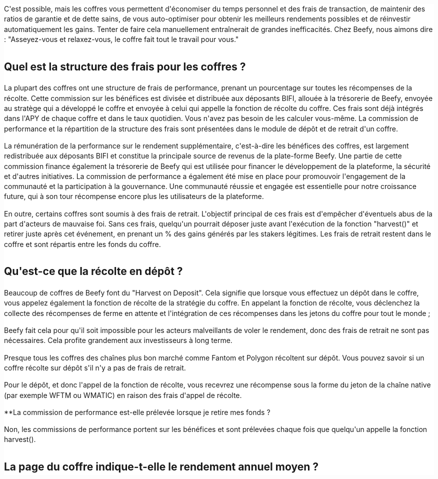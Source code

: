 C'est possible, mais les coffres vous permettent d'économiser du temps personnel et des frais de transaction, de maintenir des ratios de garantie et de dette sains, de vous auto-optimiser pour obtenir les meilleurs rendements possibles et de réinvestir automatiquement les gains. Tenter de faire cela manuellement entraînerait de grandes inefficacités. Chez Beefy, nous aimons dire : "Asseyez-vous et relaxez-vous, le coffre fait tout le travail pour vous."

## **Quel est la structure des frais pour les coffres ?**

La plupart des coffres ont une structure de frais de performance, prenant un pourcentage sur toutes les récompenses de la récolte. Cette commission sur les bénéfices est divisée et distribuée aux déposants BIFI, allouée à la trésorerie de Beefy, envoyée au stratège qui a développé le coffre et envoyée à celui qui appelle la fonction de récolte du coffre. Ces frais sont déjà intégrés dans l'APY de chaque coffre et dans le taux quotidien. Vous n'avez pas besoin de les calculer vous-même. La commission de performance et la répartition de la structure des frais sont présentées dans le module de dépôt et de retrait d'un coffre.

La rémunération de la performance sur le rendement supplémentaire, c'est-à-dire les bénéfices des coffres, est largement redistribuée aux déposants BIFI et constitue la principale source de revenus de la plate-forme Beefy. Une partie de cette commission finance également la trésorerie de Beefy qui est utilisée pour financer le développement de la plateforme, la sécurité et d'autres initiatives. La commission de performance a également été mise en place pour promouvoir l'engagement de la communauté et la participation à la gouvernance. Une communauté réussie et engagée est essentielle pour notre croissance future, qui à son tour récompense encore plus les utilisateurs de la plateforme.

En outre, certains coffres sont soumis à des frais de retrait. L'objectif principal de ces frais est d'empêcher d'éventuels abus de la part d'acteurs de mauvaise foi. Sans ces frais, quelqu'un pourrait déposer juste avant l'exécution de la fonction "harvest()" et retirer juste après cet événement, en prenant un % des gains générés par les stakers légitimes. Les frais de retrait restent dans le coffre et sont répartis entre les fonds du coffre.

## Qu'est-ce que la récolte en dépôt ?

Beaucoup de coffres de Beefy font du "Harvest on Deposit". Cela signifie que lorsque vous effectuez un dépôt dans le coffre, vous appelez également la fonction de récolte de la stratégie du coffre. En appelant la fonction de récolte, vous déclenchez la collecte des récompenses de ferme en attente et l'intégration de ces récompenses dans les jetons du coffre pour tout le monde ;

Beefy fait cela pour qu'il soit impossible pour les acteurs malveillants de voler le rendement, donc des frais de retrait ne sont pas nécessaires. Cela profite grandement aux investisseurs à long terme.

Presque tous les coffres des chaînes plus bon marché comme Fantom et Polygon récoltent sur dépôt. Vous pouvez savoir si un coffre récolte sur dépôt s'il n'y a pas de frais de retrait.

Pour le dépôt, et donc l'appel de la fonction de récolte, vous recevrez une récompense sous la forme du jeton de la chaîne native (par exemple WFTM ou WMATIC) en raison des frais d'appel de récolte.

**La commission de performance est-elle prélevée lorsque je retire mes fonds ?

Non, les commissions de performance portent sur les bénéfices et sont prélevées chaque fois que quelqu'un appelle la fonction harvest().

## La page du coffre indique-t-elle le rendement annuel moyen ?

